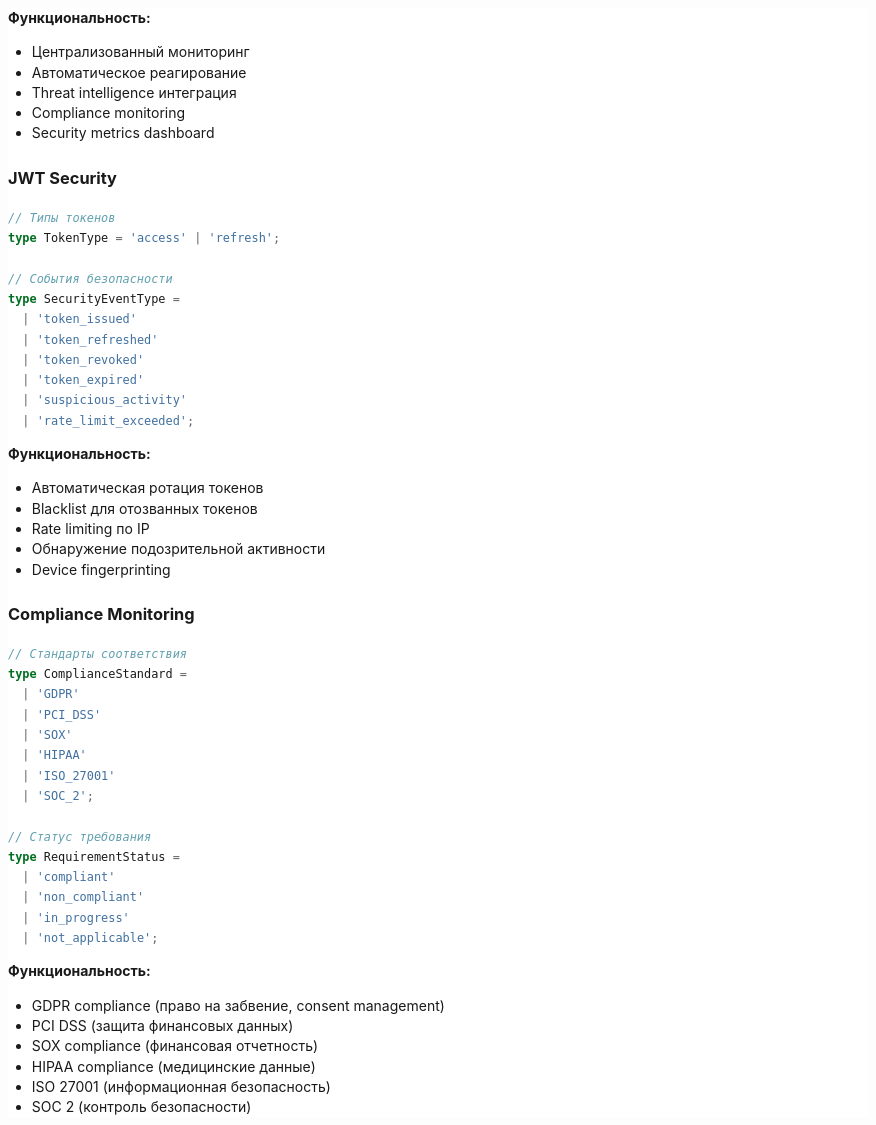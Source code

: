 **Функциональность:**

- Централизованный мониторинг
- Автоматическое реагирование
- Threat intelligence интеграция
- Compliance monitoring
- Security metrics dashboard

### JWT Security

```typescript
// Типы токенов
type TokenType = 'access' | 'refresh';

// События безопасности
type SecurityEventType =
  | 'token_issued'
  | 'token_refreshed'
  | 'token_revoked'
  | 'token_expired'
  | 'suspicious_activity'
  | 'rate_limit_exceeded';
```

**Функциональность:**

- Автоматическая ротация токенов
- Blacklist для отозванных токенов
- Rate limiting по IP
- Обнаружение подозрительной активности
- Device fingerprinting

### Compliance Monitoring

```typescript
// Стандарты соответствия
type ComplianceStandard =
  | 'GDPR'
  | 'PCI_DSS'
  | 'SOX'
  | 'HIPAA'
  | 'ISO_27001'
  | 'SOC_2';

// Статус требования
type RequirementStatus =
  | 'compliant'
  | 'non_compliant'
  | 'in_progress'
  | 'not_applicable';
```

**Функциональность:**

- GDPR compliance (право на забвение, consent management)
- PCI DSS (защита финансовых данных)
- SOX compliance (финансовая отчетность)
- HIPAA compliance (медицинские данные)
- ISO 27001 (информационная безопасность)
- SOC 2 (контроль безопасности)
